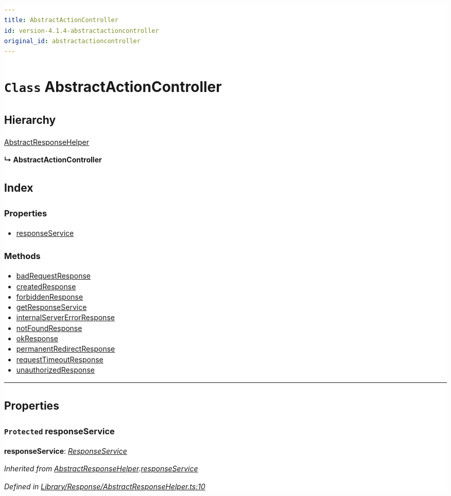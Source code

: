 ```yaml
---
title: AbstractActionController
id: version-4.1.4-abstractactioncontroller
original_id: abstractactioncontroller
---
```


# `Class` AbstractActionController

## Hierarchy

 [AbstractResponseHelper](abstractresponsehelper)

**↳ AbstractActionController**

## Index

### Properties

* [responseService](abstractactioncontroller#responseservice)

### Methods

* [badRequestResponse](abstractactioncontroller#badrequestresponse)
* [createdResponse](abstractactioncontroller#createdresponse)
* [forbiddenResponse](abstractactioncontroller#forbiddenresponse)
* [getResponseService](abstractactioncontroller#getresponseservice)
* [internalServerErrorResponse](abstractactioncontroller#internalservererrorresponse)
* [notFoundResponse](abstractactioncontroller#notfoundresponse)
* [okResponse](abstractactioncontroller#okresponse)
* [permanentRedirectResponse](abstractactioncontroller#permanentredirectresponse)
* [requestTimeoutResponse](abstractactioncontroller#requesttimeoutresponse)
* [unauthorizedResponse](abstractactioncontroller#unauthorizedresponse)

---

## Properties

<a id="responseservice"></a>

### `Protected` responseService

**responseService**: *[ResponseService](responseservice)*

*Inherited from [AbstractResponseHelper](abstractresponsehelper).[responseService](abstractresponsehelper#responseservice)*

*Defined in [Library/Response/AbstractResponseHelper.ts:10](https://github.com/SpoonX/stix/blob/14007e3/src/Library/Response/AbstractResponseHelper.ts#L10)*
